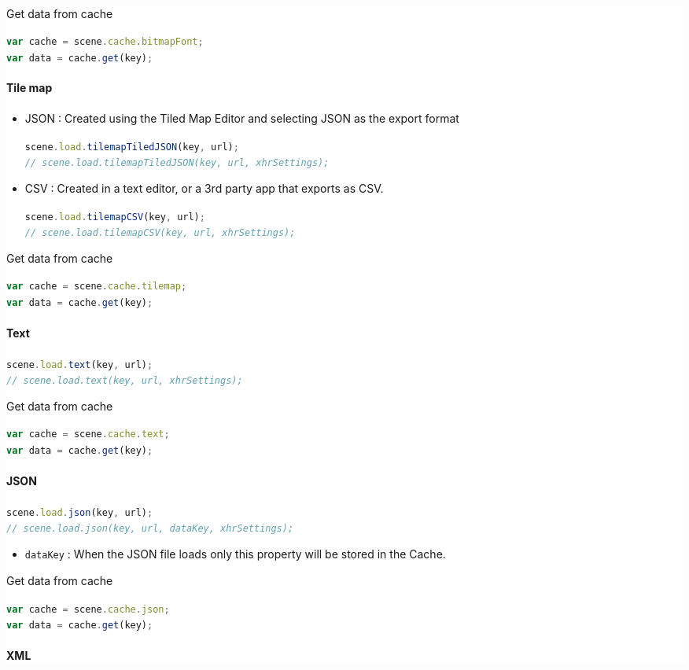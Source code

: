 
Get data from cache

```javascript
var cache = scene.cache.bitmapFont;
var data = cache.get(key);
```

#### Tile map

- JSON : Created using the Tiled Map Editor and selecting JSON as the export format
    ```javascript
    scene.load.tilemapTiledJSON(key, url);
    // scene.load.tilemapTiledJSON(key, url, xhrSettings);
    ```
- CSV : Created in a text editor, or a 3rd party app that exports as CSV.
    ```javascript
    scene.load.tilemapCSV(key, url);
    // scene.load.tilemapCSV(key, url, xhrSettings);
    ```

Get data from cache

```javascript
var cache = scene.cache.tilemap;
var data = cache.get(key);
```

#### Text

```javascript
scene.load.text(key, url);
// scene.load.text(key, url, xhrSettings);
```

Get data from cache

```javascript
var cache = scene.cache.text;
var data = cache.get(key);
```

#### JSON

```javascript
scene.load.json(key, url);
// scene.load.json(key, url, dataKey, xhrSettings);
```

- `dataKey` : When the JSON file loads only this property will be stored in the Cache.

Get data from cache

```javascript
var cache = scene.cache.json;
var data = cache.get(key);
```

#### XML
